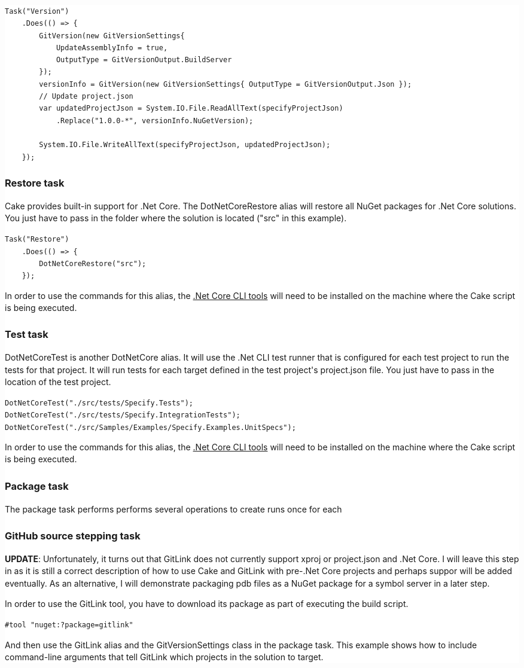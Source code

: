 	Task("Version")
		.Does(() => {
			GitVersion(new GitVersionSettings{
				UpdateAssemblyInfo = true,
				OutputType = GitVersionOutput.BuildServer
			});
			versionInfo = GitVersion(new GitVersionSettings{ OutputType = GitVersionOutput.Json });
			// Update project.json
			var updatedProjectJson = System.IO.File.ReadAllText(specifyProjectJson)
				.Replace("1.0.0-*", versionInfo.NuGetVersion);
	
			System.IO.File.WriteAllText(specifyProjectJson, updatedProjectJson);
		});

### Restore task
Cake provides built-in support for .Net Core. The DotNetCoreRestore alias will restore all NuGet packages for .Net Core solutions. You just have to pass in the folder where the solution is located ("src" in this example).

	Task("Restore")
		.Does(() => {
			DotNetCoreRestore("src");
		});

In order to use the commands for this alias, the [.Net Core CLI tools](https://www.microsoft.com/net/core#windows) will need to be installed on the machine where the Cake script is being executed.

### Test task
DotNetCoreTest is another DotNetCore alias. It will use the .Net CLI test runner that is configured for each test project to run the tests for that project. It will run tests for each target defined in the test project's project.json file. You just have to pass in the location of the test project.

	DotNetCoreTest("./src/tests/Specify.Tests");
	DotNetCoreTest("./src/tests/Specify.IntegrationTests");
	DotNetCoreTest("./src/Samples/Examples/Specify.Examples.UnitSpecs");

In order to use the commands for this alias, the [.Net Core CLI tools](https://www.microsoft.com/net/core#windows) will need to be installed on the machine where the Cake script is being executed.

### Package task
The package task performs performs several operations to create  runs once for each 

### GitHub source stepping task
**UPDATE**: Unfortunately, it turns out that GitLink does not currently support xproj or project.json and .Net Core. I will leave this step in as it is still a correct description of how to use Cake and GitLink with pre-.Net Core projects and perhaps suppor will be added eventually. As an alternative, I will demonstrate packaging pdb files as a NuGet package for a symbol server in a later step.

In order to use the GitLink tool, you have to download its package as part of executing the build script. 

	#tool "nuget:?package=gitlink"

And then use the GitLink alias and the GitVersionSettings class in the package task. This example shows how to include command-line arguments that tell GitLink which projects in the solution to target.
